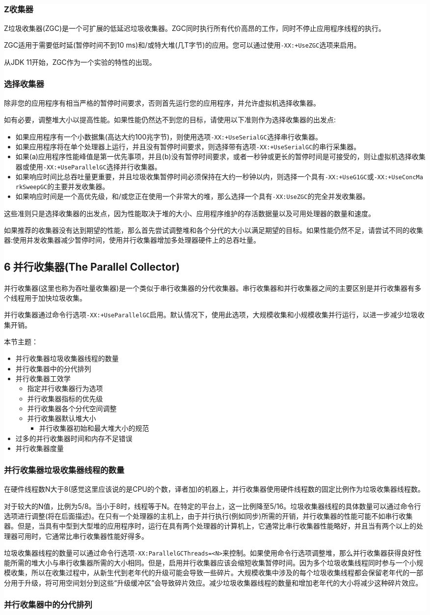 ### Z收集器

Z垃圾收集器(ZGC)是一个可扩展的低延迟垃圾收集器。ZGC同时执行所有代价高昂的工作，同时不停止应用程序线程的执行。

ZGC适用于需要低时延(暂停时间不到10 ms)和/或特大堆(几T字节)的应用。您可以通过使用`-XX:+UseZGC`选项来启用。

从JDK 11开始，ZGC作为一个实验的特性的出现。

### 选择收集器

除非您的应用程序有相当严格的暂停时间要求，否则首先运行您的应用程序，并允许虚拟机选择收集器。

如有必要，调整堆大小以提高性能。如果性能仍然达不到您的目标，请使用以下准则作为选择收集器的出发点:
- 如果应用程序有一个小数据集(高达大约100兆字节)，则使用选项`-XX:+UseSerialGC`选择串行收集器。
- 如果应用程序将在单个处理器上运行，并且没有暂停时间要求，则选择带有选项`-XX:+UseSerialGC`的串行采集器。
- 如果(a)应用程序性能峰值是第一优先事项，并且(b)没有暂停时间要求，或者一秒钟或更长的暂停时间是可接受的，则让虚拟机选择收集器或使用`-XX:+UseParallelGC`选择并行收集器。
- 如果响应时间比总吞吐量更重要，并且垃圾收集暂停时间必须保持在大约一秒钟以内，则选择一个具有`-XX:+UseG1GC`或`-XX:+UseConcMarkSweepGC`的主要并发收集器。
- 如果响应时间是一个高优先级，和/或您正在使用一个非常大的堆，那么选择一个具有`-XX:UseZGC`的完全并发收集器。

这些准则只是选择收集器的出发点，因为性能取决于堆的大小、应用程序维护的存活数据量以及可用处理器的数量和速度。

如果推荐的收集器没有达到期望的性能，那么首先尝试调整堆和各个分代的大小以满足期望的目标。如果性能仍然不足，请尝试不同的收集器:使用并发收集器减少暂停时间，使用并行收集器增加多处理器硬件上的总吞吐量。

## 6 并行收集器(The Parallel Collector)

并行收集器(这里也称为吞吐量收集器)是一个类似于串行收集器的分代收集器。串行收集器和并行收集器之间的主要区别是并行收集器有多个线程用于加快垃圾收集。

并行收集器通过命令行选项`-XX:+UseParallelGC`启用。默认情况下，使用此选项，大规模收集和小规模收集并行运行，以进一步减少垃圾收集开销。

本节主题：
- 并行收集器垃圾收集器线程的数量
- 并行收集器中的分代排列
- 并行收集器工效学
    - 指定并行收集器行为选项
    - 并行收集器指标的优先级
    - 并行收集器各个分代空间调整
    - 并行收集器默认堆大小
        - 并行收集器初始和最大堆大小的规范
- 过多的并行收集器时间和内存不足错误
- 并行收集器度量

### 并行收集器垃圾收集器线程的数量

在硬件线程数N大于8(感觉这里应该说的是CPU的个数，译者加)的机器上，并行收集器使用硬件线程数的固定比例作为垃圾收集器线程数。

对于较大的N值，比例为5/8。当小于8时，线程等于N。在特定的平台上，这一比例降至5/16。垃圾收集器线程的具体数量可以通过命令行选项进行调整(将在后面描述)。在只有一个处理器的主机上，由于并行执行(例如同步)所需的开销，并行收集器的性能可能不如串行收集器。但是，当具有中型到大型堆的应用程序时，运行在具有两个处理器的计算机上，它通常比串行收集器性能略好，并且当有两个以上的处理器可用时，它通常比串行收集器性能好得多。

垃圾收集器线程的数量可以通过命令行选项`-XX:ParallelGCThreads=<N>`来控制。如果使用命令行选项调整堆，那么并行收集器获得良好性能所需的堆大小与串行收集器所需的大小相同。但是，启用并行收集器应该会缩短收集暂停时间。因为多个垃圾收集线程同时参与一个小规模收集，所以在收集过程中，从新生代到老年代的升级可能会导致一些碎片。大规模收集中涉及的每个垃圾收集线程都会保留老年代的一部分用于升级，将可用空间划分到这些“升级缓冲区”会导致碎片效应。减少垃圾收集器线程的数量和增加老年代的大小将减少这种碎片效应。

### 并行收集器中的分代排列
